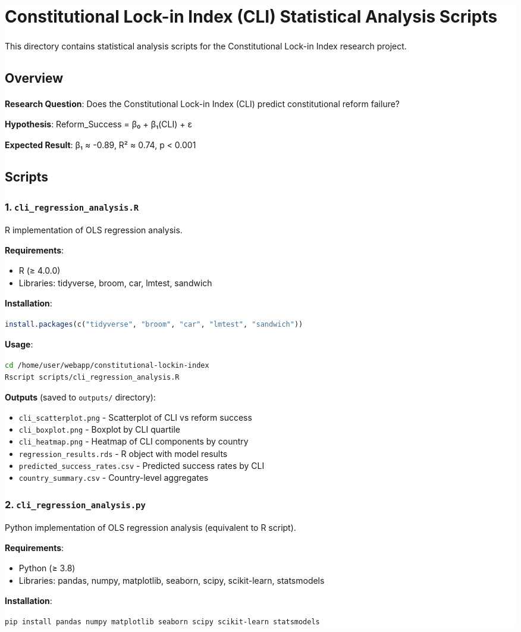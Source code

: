 # Constitutional Lock-in Index (CLI) Statistical Analysis Scripts

This directory contains statistical analysis scripts for the Constitutional Lock-in Index research project.

## Overview

**Research Question**: Does the Constitutional Lock-in Index (CLI) predict constitutional reform failure?

**Hypothesis**: Reform_Success = β₀ + β₁(CLI) + ε

**Expected Result**: β₁ ≈ -0.89, R² ≈ 0.74, p < 0.001

## Scripts

### 1. `cli_regression_analysis.R`

R implementation of OLS regression analysis.

**Requirements**:
- R (≥ 4.0.0)
- Libraries: tidyverse, broom, car, lmtest, sandwich

**Installation**:
```R
install.packages(c("tidyverse", "broom", "car", "lmtest", "sandwich"))
```

**Usage**:
```bash
cd /home/user/webapp/constitutional-lockin-index
Rscript scripts/cli_regression_analysis.R
```

**Outputs** (saved to `outputs/` directory):
- `cli_scatterplot.png` - Scatterplot of CLI vs reform success
- `cli_boxplot.png` - Boxplot by CLI quartile
- `cli_heatmap.png` - Heatmap of CLI components by country
- `regression_results.rds` - R object with model results
- `predicted_success_rates.csv` - Predicted success rates by CLI
- `country_summary.csv` - Country-level aggregates

### 2. `cli_regression_analysis.py`

Python implementation of OLS regression analysis (equivalent to R script).

**Requirements**:
- Python (≥ 3.8)
- Libraries: pandas, numpy, matplotlib, seaborn, scipy, scikit-learn, statsmodels

**Installation**:
```bash
pip install pandas numpy matplotlib seaborn scipy scikit-learn statsmodels
```

